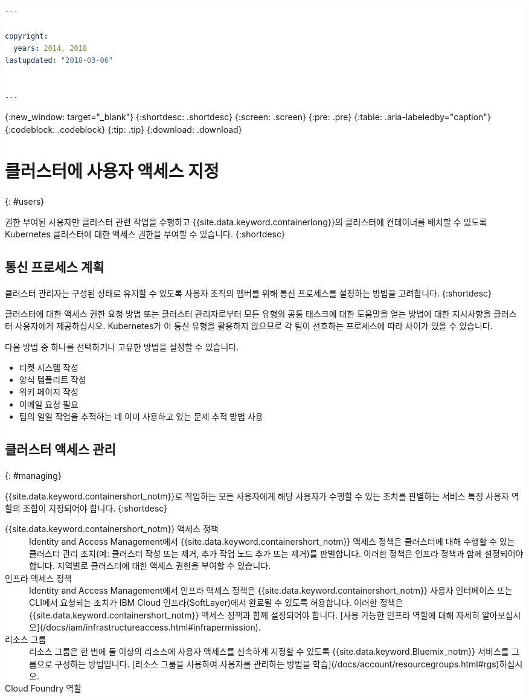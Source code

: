 ```yaml
---

copyright:
  years: 2014, 2018
lastupdated: "2018-03-06"


---
```


{:new_window: target="_blank"}
{:shortdesc: .shortdesc}
{:screen: .screen}
{:pre: .pre}
{:table: .aria-labeledby="caption"}
{:codeblock: .codeblock}
{:tip: .tip}
{:download: .download}


# 클러스터에 사용자 액세스 지정
{: #users}

권한 부여된 사용자만 클러스터 관련 작업을 수행하고 {{site.data.keyword.containerlong}}의 클러스터에 컨테이너를 배치할 수 있도록 Kubernetes 클러스터에 대한 액세스 권한을 부여할 수 있습니다.
{:shortdesc}


## 통신 프로세스 계획
클러스터 관리자는 구성된 상태로 유지할 수 있도록 사용자 조직의 멤버를 위해 통신 프로세스를 설정하는 방법을 고려합니다.
{:shortdesc}

클러스터에 대한 액세스 권한 요청 방법 또는 클러스터 관리자로부터 모든 유형의 공통 태스크에 대한 도움말을 얻는 방법에 대한 지시사항을 클러스터 사용자에게 제공하십시오. Kubernetes가 이 통신 유형을 활용하지 않으므로 각 팀이 선호하는 프로세스에 따라 차이가 있을 수 있습니다. 

다음 방법 중 하나를 선택하거나 고유한 방법을 설정할 수 있습니다. 
- 티켓 시스템 작성
- 양식 템플리트 작성
- 위키 페이지 작성
- 이메일 요청 필요
- 팀의 일일 작업을 추적하는 데 이미 사용하고 있는 문제 추적 방법 사용


## 클러스터 액세스 관리
{: #managing}

{{site.data.keyword.containershort_notm}}로 작업하는 모든 사용자에게 해당 사용자가 수행할 수 있는 조치를 판별하는 서비스 특정 사용자 역할의 조합이 지정되어야 합니다.
{:shortdesc}

<dl>
<dt>{{site.data.keyword.containershort_notm}} 액세스 정책</dt>
<dd>Identity and Access Management에서 {{site.data.keyword.containershort_notm}} 액세스 정책은 클러스터에 대해 수행할 수 있는 클러스터 관리 조치(예: 클러스터 작성 또는 제거, 추가 작업 노드 추가 또는 제거)를 판별합니다. 이러한 정책은 인프라 정책과 함께 설정되어야 합니다. 지역별로 클러스터에 대한 액세스 권한을 부여할 수 있습니다.</dd>
<dt>인프라 액세스 정책</dt>
<dd>Identity and Access Management에서 인프라 액세스 정책은 {{site.data.keyword.containershort_notm}} 사용자 인터페이스 또는 CLI에서 요청되는 조치가 IBM Cloud 인프라(SoftLayer)에서 완료될 수 있도록 허용합니다. 이러한 정책은 {{site.data.keyword.containershort_notm}} 액세스 정책과 함께 설정되어야 합니다. [사용 가능한 인프라 역할에 대해 자세히 알아보십시오](/docs/iam/infrastructureaccess.html#infrapermission).</dd>
<dt>리소스 그룹</dt>
<dd>리소스 그룹은 한 번에 둘 이상의 리소스에 사용자 액세스를 신속하게 지정할 수 있도록 {{site.data.keyword.Bluemix_notm}} 서비스를 그룹으로 구성하는 방법입니다. [리소스 그룹을 사용하여 사용자를 관리하는 방법을 학습](/docs/account/resourcegroups.html#rgs)하십시오.</dd>
<dt>Cloud Foundry 역할</dt>